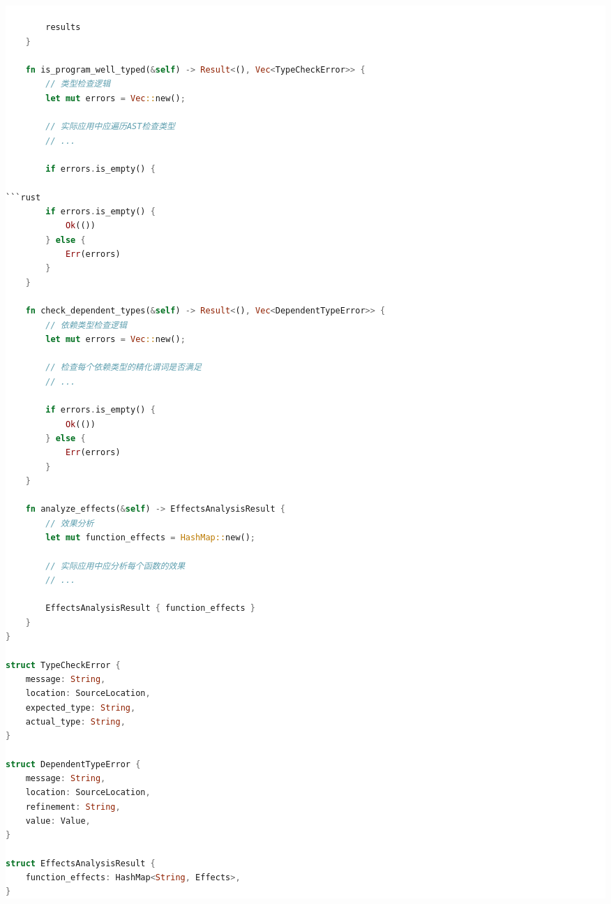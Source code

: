 ```rust
        
        results
    }
    
    fn is_program_well_typed(&self) -> Result<(), Vec<TypeCheckError>> {
        // 类型检查逻辑
        let mut errors = Vec::new();
        
        // 实际应用中应遍历AST检查类型
        // ...
        
        if errors.is_empty() {

```rust
        if errors.is_empty() {
            Ok(())
        } else {
            Err(errors)
        }
    }
    
    fn check_dependent_types(&self) -> Result<(), Vec<DependentTypeError>> {
        // 依赖类型检查逻辑
        let mut errors = Vec::new();
        
        // 检查每个依赖类型的精化谓词是否满足
        // ...
        
        if errors.is_empty() {
            Ok(())
        } else {
            Err(errors)
        }
    }
    
    fn analyze_effects(&self) -> EffectsAnalysisResult {
        // 效果分析
        let mut function_effects = HashMap::new();
        
        // 实际应用中应分析每个函数的效果
        // ...
        
        EffectsAnalysisResult { function_effects }
    }
}

struct TypeCheckError {
    message: String,
    location: SourceLocation,
    expected_type: String,
    actual_type: String,
}

struct DependentTypeError {
    message: String,
    location: SourceLocation,
    refinement: String,
    value: Value,
}

struct EffectsAnalysisResult {
    function_effects: HashMap<String, Effects>,
}
```